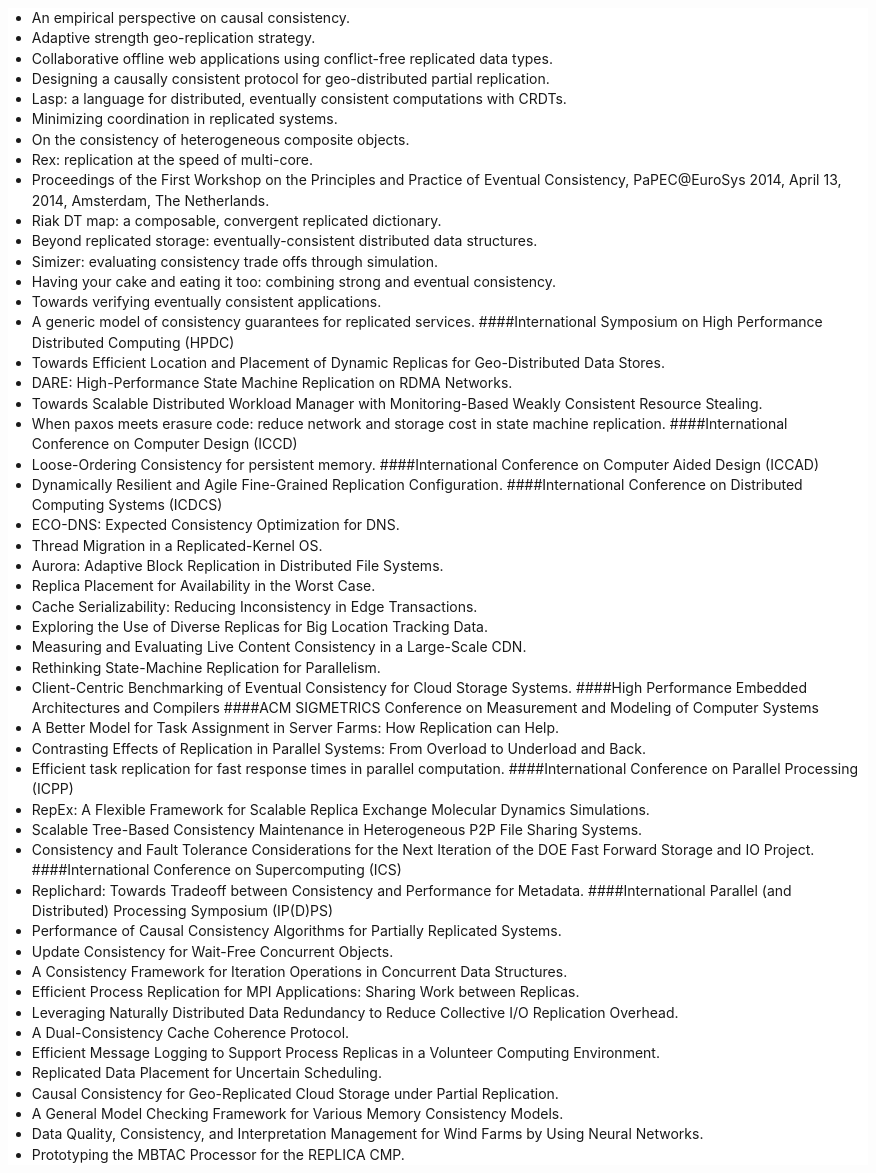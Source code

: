 *   An empirical perspective on causal consistency.
*   Adaptive strength geo-replication strategy.
*   Collaborative offline web applications using conflict-free replicated data types.
*   Designing a causally consistent protocol for geo-distributed partial replication.
*   Lasp: a language for distributed, eventually consistent computations with CRDTs.
*   Minimizing coordination in replicated systems.
*   On the consistency of heterogeneous composite objects.
*   Rex: replication at the speed of multi-core.
*   Proceedings of the First Workshop on the Principles and Practice of Eventual Consistency, PaPEC@EuroSys 2014, April 13, 2014, Amsterdam, The Netherlands.
*   Riak DT map: a composable, convergent replicated dictionary.
*   Beyond replicated storage: eventually-consistent distributed data structures.
*   Simizer: evaluating consistency trade offs through simulation.
*   Having your cake and eating it too: combining strong and eventual consistency.
*   Towards verifying eventually consistent applications.
*   A generic model of consistency guarantees for replicated services.
####International Symposium on High Performance Distributed Computing (HPDC)
*   Towards Efficient Location and Placement of Dynamic Replicas for Geo-Distributed Data Stores.
*   DARE: High-Performance State Machine Replication on RDMA Networks.
*   Towards Scalable Distributed Workload Manager with Monitoring-Based Weakly Consistent Resource Stealing.
*   When paxos meets erasure code: reduce network and storage cost in state machine replication.
####International Conference on Computer Design (ICCD)
*   Loose-Ordering Consistency for persistent memory.
####International Conference on Computer Aided Design (ICCAD)
*   Dynamically Resilient and Agile Fine-Grained Replication Configuration.
####International Conference on Distributed Computing Systems (ICDCS)
*   ECO-DNS: Expected Consistency Optimization for DNS.
*   Thread Migration in a Replicated-Kernel OS.
*   Aurora: Adaptive Block Replication in Distributed File Systems.
*   Replica Placement for Availability in the Worst Case.
*   Cache Serializability: Reducing Inconsistency in Edge Transactions.
*   Exploring the Use of Diverse Replicas for Big Location Tracking Data.
*   Measuring and Evaluating Live Content Consistency in a Large-Scale CDN.
*   Rethinking State-Machine Replication for Parallelism.
*   Client-Centric Benchmarking of Eventual Consistency for Cloud Storage Systems.
####High Performance Embedded Architectures and Compilers
####ACM SIGMETRICS Conference on Measurement and
Modeling of Computer Systems
*   A Better Model for Task Assignment in Server Farms: How Replication can Help.
*   Contrasting Effects of Replication in Parallel Systems: From Overload to Underload and Back.
*   Efficient task replication for fast response times in parallel computation.
####International Conference on Parallel Processing (ICPP)
*   RepEx: A Flexible Framework for Scalable Replica Exchange Molecular Dynamics Simulations.
*   Scalable Tree-Based Consistency Maintenance in Heterogeneous P2P File Sharing Systems.
*   Consistency and Fault Tolerance Considerations for the Next Iteration of the DOE Fast Forward Storage and IO Project.
####International Conference on Supercomputing (ICS)
*   Replichard: Towards Tradeoff between Consistency and Performance for Metadata.
####International Parallel (and Distributed) Processing Symposium (IP(D)PS)
*   Performance of Causal Consistency Algorithms for Partially Replicated Systems.
*   Update Consistency for Wait-Free Concurrent Objects.
*   A Consistency Framework for Iteration Operations in Concurrent Data Structures.
*   Efficient Process Replication for MPI Applications: Sharing Work between Replicas.
*   Leveraging Naturally Distributed Data Redundancy to Reduce Collective I/O Replication Overhead.
*   A Dual-Consistency Cache Coherence Protocol.
*   Efficient Message Logging to Support Process Replicas in a Volunteer Computing Environment.
*   Replicated Data Placement for Uncertain Scheduling.
*   Causal Consistency for Geo-Replicated Cloud Storage under Partial Replication.
*   A General Model Checking Framework for Various Memory Consistency Models.
*   Data Quality, Consistency, and Interpretation Management for Wind Farms by Using Neural Networks.
*   Prototyping the MBTAC Processor for the REPLICA CMP.